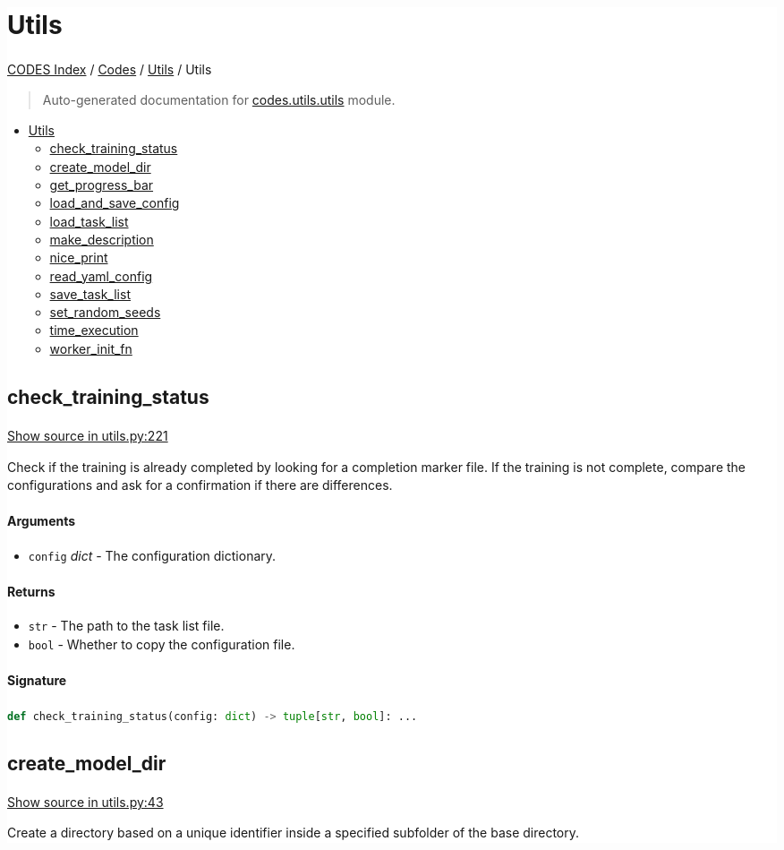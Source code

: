 # Utils

[CODES Index](../../README.md#codes-index) / [Codes](../index.md#codes) / [Utils](./index.md#utils) / Utils

> Auto-generated documentation for [codes.utils.utils](https://github.com/robin-janssen/CODES-Benchmark/blob/main/codes/utils/utils.py) module.

- [Utils](#utils)
  - [check_training_status](#check_training_status)
  - [create_model_dir](#create_model_dir)
  - [get_progress_bar](#get_progress_bar)
  - [load_and_save_config](#load_and_save_config)
  - [load_task_list](#load_task_list)
  - [make_description](#make_description)
  - [nice_print](#nice_print)
  - [read_yaml_config](#read_yaml_config)
  - [save_task_list](#save_task_list)
  - [set_random_seeds](#set_random_seeds)
  - [time_execution](#time_execution)
  - [worker_init_fn](#worker_init_fn)

## check_training_status

[Show source in utils.py:221](https://github.com/robin-janssen/CODES-Benchmark/blob/main/codes/utils/utils.py#L221)

Check if the training is already completed by looking for a completion marker file.
If the training is not complete, compare the configurations and ask for a confirmation if there are differences.

#### Arguments

- `config` *dict* - The configuration dictionary.

#### Returns

- `str` - The path to the task list file.
- `bool` - Whether to copy the configuration file.

#### Signature

```python
def check_training_status(config: dict) -> tuple[str, bool]: ...
```



## create_model_dir

[Show source in utils.py:43](https://github.com/robin-janssen/CODES-Benchmark/blob/main/codes/utils/utils.py#L43)

Create a directory based on a unique identifier inside a specified subfolder of the base directory.
